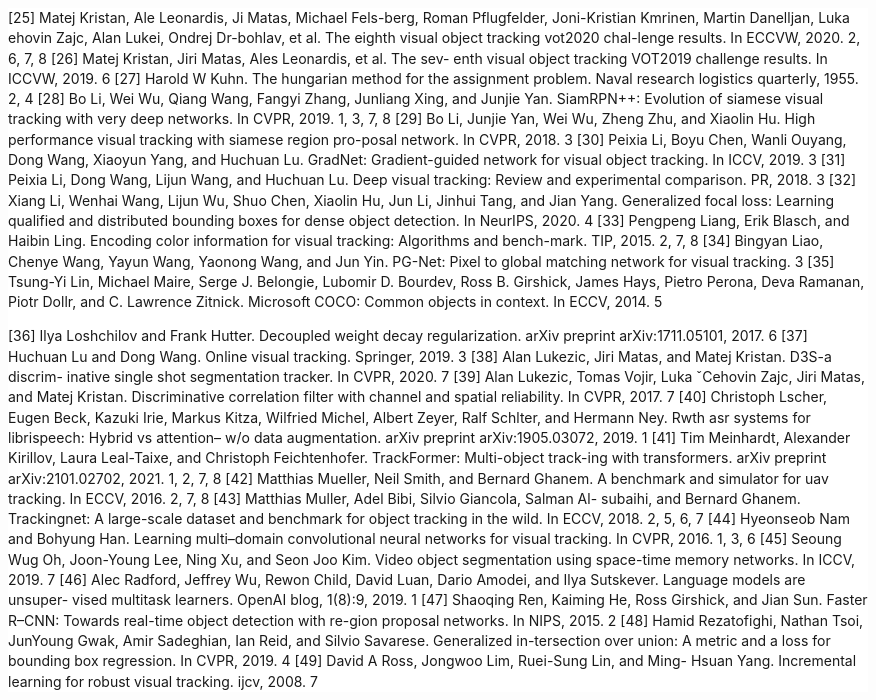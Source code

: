 [25]  Matej Kristan,  Ale Leonardis,  Ji Matas,  Michael Fels-berg, Roman Pflugfelder, Joni-Kristian Kmrinen, Martin
Danelljan, Luka ehovin Zajc, Alan Lukei, Ondrej Dr-bohlav, et al. The eighth visual object tracking vot2020 chal-lenge results. In ECCVW, 2020. 2, 6, 7, 8
[26]  Matej Kristan, Jiri Matas, Ales Leonardis, et al.  The sev-
enth visual object tracking VOT2019 challenge results.  In ICCVW, 2019. 6
[27]  Harold W Kuhn.  The hungarian method for the assignment
problem. Naval research logistics quarterly, 1955. 2, 4
[28]  Bo Li, Wei Wu, Qiang Wang, Fangyi Zhang, Junliang Xing,
and Junjie Yan.  SiamRPN++: Evolution of siamese visual tracking with very deep networks. In CVPR, 2019. 1, 3, 7, 8
[29]  Bo Li, Junjie Yan, Wei Wu, Zheng Zhu, and Xiaolin Hu.
High performance visual tracking with siamese region pro-posal network. In CVPR, 2018. 3
[30]  Peixia Li, Boyu Chen, Wanli Ouyang, Dong Wang, Xiaoyun
Yang, and Huchuan Lu. GradNet: Gradient-guided network for visual object tracking. In ICCV, 2019. 3
[31]  Peixia Li, Dong Wang, Lijun Wang, and Huchuan Lu. Deep
visual tracking: Review and experimental comparison.  PR, 2018. 3
[32]  Xiang Li, Wenhai Wang, Lijun Wu, Shuo Chen, Xiaolin Hu,
Jun Li, Jinhui Tang, and Jian Yang.  Generalized focal loss: Learning qualified and distributed bounding boxes for dense object detection. In NeurIPS, 2020. 4
[33]  Pengpeng Liang, Erik Blasch, and Haibin Ling.  Encoding
color information for visual tracking: Algorithms and bench-mark. TIP, 2015. 2, 7, 8
[34]  Bingyan Liao, Chenye Wang, Yayun Wang, Yaonong Wang,
and Jun Yin. PG-Net: Pixel to global matching network for visual tracking. 3
[35]  Tsung-Yi Lin, Michael Maire, Serge J. Belongie, Lubomir D.
Bourdev, Ross B. Girshick, James Hays, Pietro Perona, Deva Ramanan, Piotr Dollr, and C. Lawrence Zitnick. Microsoft COCO: Common objects in context. In ECCV, 2014. 5



[36]  Ilya Loshchilov and Frank Hutter. Decoupled weight decay
regularization. arXiv preprint arXiv:1711.05101, 2017. 6     [37]  Huchuan  Lu  and  Dong  Wang.     Online  visual  tracking.
Springer, 2019. 3
[38]  Alan Lukezic, Jiri Matas, and Matej Kristan. D3S-a discrim-
inative single shot segmentation tracker. In CVPR, 2020. 7
[39]  Alan Lukezic, Tomas Vojir, Luka ˇCehovin Zajc, Jiri Matas,
and Matej Kristan.    Discriminative correlation filter with channel and spatial reliability. In CVPR, 2017. 7
[40]  Christoph Lscher, Eugen Beck, Kazuki Irie, Markus Kitza, Wilfried Michel, Albert Zeyer, Ralf Schlter, and Hermann Ney. Rwth asr systems for librispeech: Hybrid vs attention– w/o data augmentation.   arXiv preprint arXiv:1905.03072,
2019. 1
[41]  Tim Meinhardt, Alexander Kirillov, Laura Leal-Taixe, and
Christoph Feichtenhofer.  TrackFormer: Multi-object track-ing with transformers.   arXiv preprint arXiv:2101.02702, 2021. 1, 2, 7, 8
[42]  Matthias Mueller,  Neil Smith,  and Bernard Ghanem.    A
benchmark and simulator for uav tracking. In ECCV, 2016. 2, 7, 8
[43]  Matthias Muller, Adel Bibi,  Silvio Giancola,  Salman Al-
subaihi, and Bernard Ghanem.  Trackingnet:  A large-scale dataset and benchmark for object tracking in the wild.   In ECCV, 2018. 2, 5, 6, 7
[44]  Hyeonseob Nam and Bohyung Han. Learning multi–domain
convolutional neural networks for visual tracking. In CVPR, 2016. 1, 3, 6
[45]  Seoung Wug Oh, Joon-Young Lee, Ning Xu, and Seon Joo
Kim.  Video object segmentation using space-time memory networks. In ICCV, 2019. 7
[46]  Alec Radford, Jeffrey Wu, Rewon Child, David Luan, Dario
Amodei, and Ilya Sutskever. Language models are unsuper-
vised multitask learners. OpenAI blog, 1(8):9, 2019. 1          [47]  Shaoqing Ren, Kaiming He, Ross Girshick, and Jian Sun.
Faster R–CNN: Towards real-time object detection with re-gion proposal networks. In NIPS, 2015. 2
[48]  Hamid Rezatofighi,  Nathan Tsoi,  JunYoung Gwak,  Amir
Sadeghian, Ian Reid, and Silvio Savarese.  Generalized in-tersection over union: A metric and a loss for bounding box regression. In CVPR, 2019. 4
[49]  David A Ross, Jongwoo Lim, Ruei-Sung Lin, and Ming-
Hsuan Yang. Incremental learning for robust visual tracking. ijcv, 2008. 7